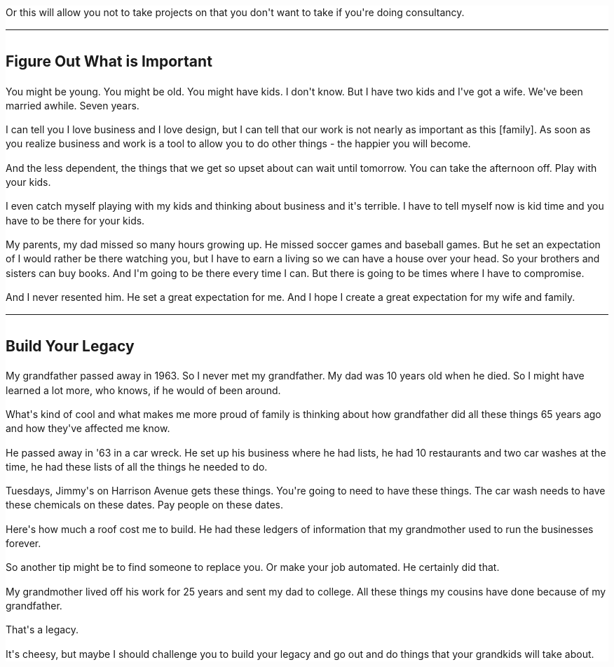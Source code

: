 Or this will allow you not to take projects on that you don't want to take if you're doing consultancy. 

* * * 

## Figure Out What is Important

You might be young. You might be old. You might have kids. I don't know. But I have two kids and I've got a wife. We've been married awhile. Seven years. 

I can tell you I love business and I love design, but I can tell that our work is not nearly as important as this [family]. As soon as you realize business and work is a tool to allow you to do other things - the happier you will become. 

And the less dependent, the things that we get so upset about can wait until tomorrow. You can take the afternoon off. Play with your kids. 

I even catch myself playing with my kids and thinking about business and it's terrible. I have to tell myself now is kid time and you have to be there for your kids. 

My parents, my dad missed so many hours growing up. He missed soccer games and baseball games. But he set an expectation of I would rather be there watching you, but I have to earn a living so we can have a house over your head. So your brothers and sisters can buy books. And I'm going to be there every time I can. But there is going to be times where I have to compromise. 

And I never resented him. He set a great expectation for me. And I hope I create a great expectation for my wife and family. 

* * * 

## Build Your Legacy 

My grandfather passed away in 1963. So I never met my grandfather. My dad was 10 years old when he died. So I might have learned a lot more, who knows, if he would of been around. 

What's kind of cool and what makes me more proud of family is thinking about how grandfather did all these things 65 years ago and how they've affected me know. 

He passed away in '63 in a car wreck. He set up his business where he had lists, he had 10 restaurants and two car washes at the time, he had these lists of all the things he needed to do. 

Tuesdays, Jimmy's on Harrison Avenue gets these things. You're going to need to have these things. The car wash needs to have these chemicals on these dates. Pay people on these dates. 

Here's how much a roof cost me to build. He had these ledgers of information that my grandmother used to run the businesses forever. 

So another tip might be to find someone to replace you. Or make your job automated. He certainly did that. 

My grandmother lived off his work for 25 years and sent my dad to college. All these things my cousins have done because of my grandfather. 

That's a legacy. 

It's cheesy, but maybe I should challenge you to build your legacy and go out and do things that your grandkids will take about. 
